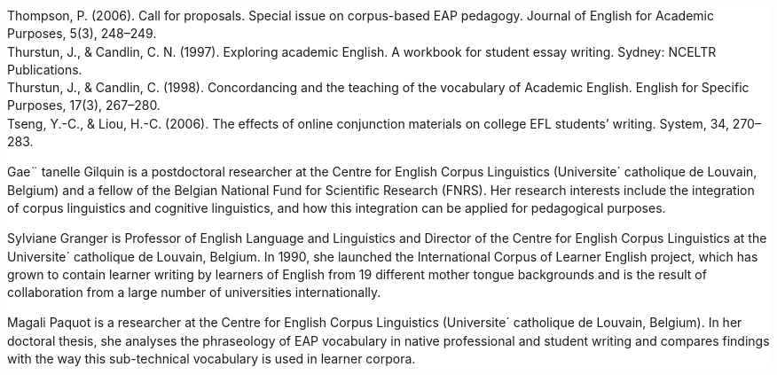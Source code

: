 Thompson, P. (2006). Call for proposals. Special issue on corpus-based EAP pedagogy. Journal of English for Academic Purposes, 5(3), 248–249.   
Thurstun, J., & Candlin, C. N. (1997). Exploring academic English. A workbook for student essay writing. Sydney: NCELTR Publications.   
Thurstun, J., & Candlin, C. (1998). Concordancing and the teaching of the vocabulary of Academic English. English for Specific Purposes, 17(3), 267–280.   
Tseng, Y.-C., & Liou, H.-C. (2006). The effects of online conjunction materials on college EFL students’ writing. System, 34, 270–283.

Gae¨ tanelle Gilquin is a postdoctoral researcher at the Centre for English Corpus Linguistics (Universite´ catholique de Louvain, Belgium) and a fellow of the Belgian National Fund for Scientific Research (FNRS). Her research interests include the integration of corpus linguistics and cognitive linguistics, and how this integration can be applied for pedagogical purposes.

Sylviane Granger is Professor of English Language and Linguistics and Director of the Centre for English Corpus Linguistics at the Universite´ catholique de Louvain, Belgium. In 1990, she launched the International Corpus of Learner English project, which has grown to contain learner writing by learners of English from 19 different mother tongue backgrounds and is the result of collaboration from a large number of universities internationally.

Magali Paquot is a researcher at the Centre for English Corpus Linguistics (Universite´ catholique de Louvain, Belgium). In her doctoral thesis, she analyses the phraseology of EAP vocabulary in native professional and student writing and compares findings with the way this sub-technical vocabulary is used in learner corpora.